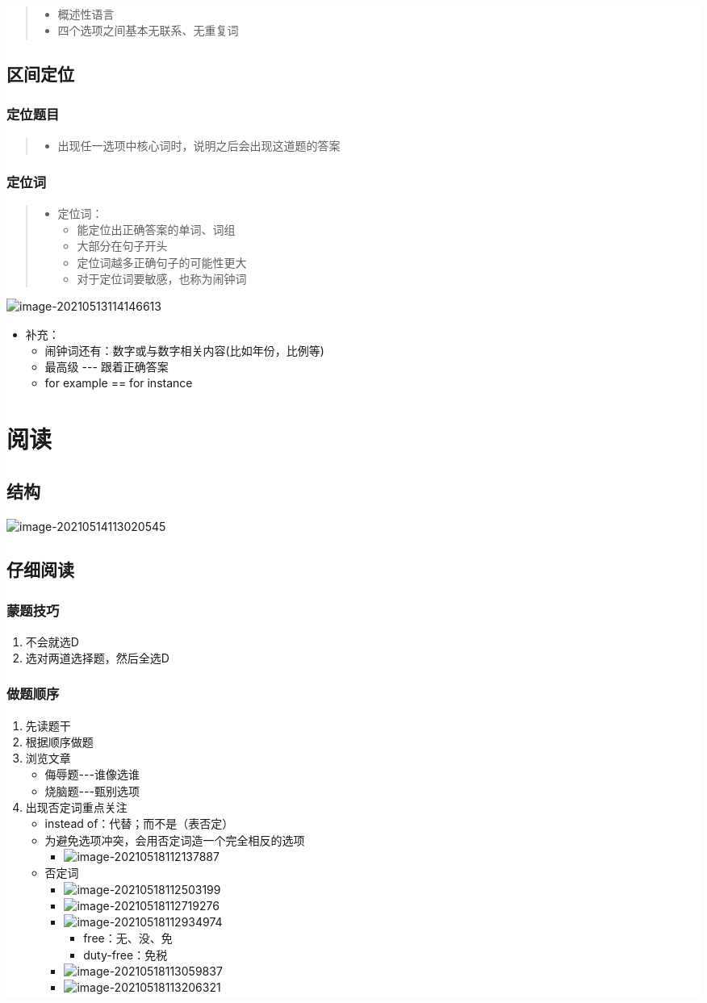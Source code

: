 >    - 概述性语言
>    - 四个选项之间基本无联系、无重复词 

## 区间定位

### 定位题目

> - 出现任一选项中核心词时，说明之后会出现这道题的答案

### 定位词

> - 定位词：
>   - 能定位出正确答案的单词、词组
>   - 大部分在句子开头
>   - 定位词越多正确句子的可能性更大
>   - 对于定位词要敏感，也称为闹钟词

![image-20210513114146613](https://tva1.sinaimg.cn/large/008i3skNly1gqxcv8eenwj30ym0h7acb.jpg)

- 补充：
  - 闹钟词还有：数字或与数字相关内容(比如年份，比例等)
  - 最高级 --- 跟着正确答案
  - for example == for instance

# 阅读

## 结构

![image-20210514113020545](https://tva1.sinaimg.cn/large/008i3skNly1gqy3kwi5mzj30wj0a8751.jpg)

## 仔细阅读

### 蒙题技巧

1. 不会就选D
2. 选对两道选择题，然后全选D

### 做题顺序

1. 先读题干
2. 根据顺序做题
3. 浏览文章
   - 侮辱题---谁像选谁
   - 烧脑题---甄别选项
4. 出现否定词重点关注
   - instead of：代替；而不是（表否定）
   - 为避免选项冲突，会用否定词造一个完全相反的选项
     - ![image-20210518112137887](https://tva1.sinaimg.cn/large/008i3skNly1gqy4loj39qj30tn0i1ad7.jpg)
   - 否定词
     - ![image-20210518112503199](https://tva1.sinaimg.cn/large/008i3skNly1gqy4m37f4cj30xq0dxdhi.jpg)
     - ![image-20210518112719276](https://tva1.sinaimg.cn/large/008i3skNly1gqy4n17tspj30xf06f3zq.jpg)
     - ![image-20210518112934974](https://tva1.sinaimg.cn/large/008i3skNly1gqy4n9a283j30vh0dqgnj.jpg)
       - free：无、没、免
       - duty-free：免税
     - ![image-20210518113059837](https://tva1.sinaimg.cn/large/008i3skNly1gqy4o4938dj30wd09a0tw.jpg)
     - ![image-20210518113206321](https://tva1.sinaimg.cn/large/008i3skNly1gqy4ogj9sbj30yv09pgn0.jpg)
